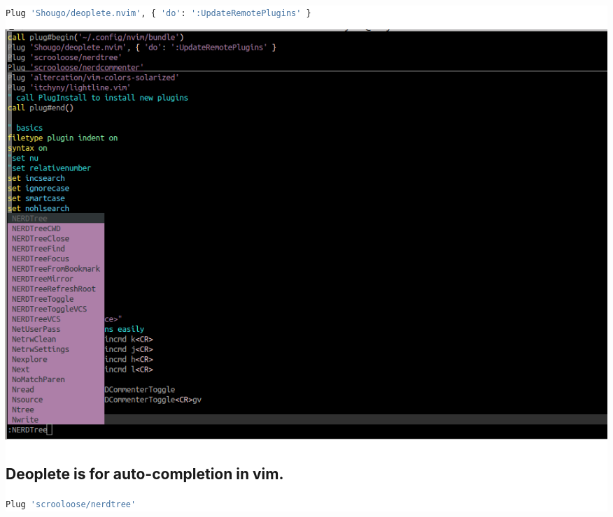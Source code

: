 ```bash 
Plug 'Shougo/deoplete.nvim', { 'do': ':UpdateRemotePlugins' }
```
![deoplete](/assets/images/vim_editor/deoplete.png)

## Deoplete is for auto-completion in vim.

```bash 
Plug 'scrooloose/nerdtree'
```